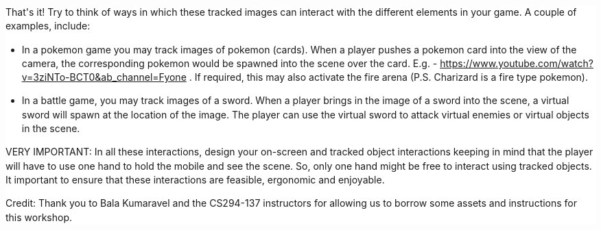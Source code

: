 That's it! Try to think of ways in which these tracked images can interact with the different elements in your game. A couple of examples, include:

- In a pokemon game you may track images of pokemon (cards). When a player pushes a pokemon card into the view of the camera, the corresponding pokemon would be spawned into the scene over the card. E.g. - https://www.youtube.com/watch?v=3ziNTo-BCT0&ab_channel=Fyone . If required, this may also activate the fire arena (P.S. Charizard is a fire type pokemon). 

- In a battle game, you may track images of a sword. When a player brings in the image of a sword into the scene, a virtual sword will spawn at the location of the image. The player can use the virtual sword to attack virtual enemies or virtual objects in the scene. 

VERY IMPORTANT: In all these interactions, design your on-screen and tracked object interactions keeping in mind that the player will have to use one hand to hold the mobile and see the scene. So, only one hand might be free to interact using tracked objects. It important to ensure that these interactions are feasible, ergonomic and enjoyable.

Credit: Thank you to Bala Kumaravel and the CS294-137 instructors for allowing us to borrow some assets and instructions for this workshop.
